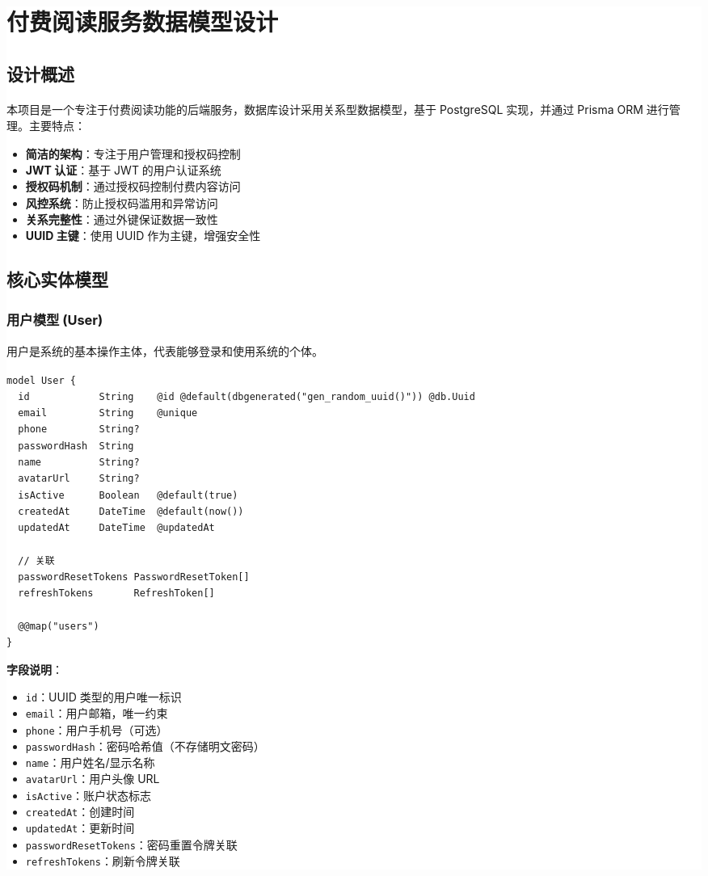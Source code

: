 # 付费阅读服务数据模型设计

## 设计概述

本项目是一个专注于付费阅读功能的后端服务，数据库设计采用关系型数据模型，基于 PostgreSQL 实现，并通过 Prisma ORM 进行管理。主要特点：

- **简洁的架构**：专注于用户管理和授权码控制
- **JWT 认证**：基于 JWT 的用户认证系统
- **授权码机制**：通过授权码控制付费内容访问
- **风控系统**：防止授权码滥用和异常访问
- **关系完整性**：通过外键保证数据一致性
- **UUID 主键**：使用 UUID 作为主键，增强安全性

## 核心实体模型

### 用户模型 (User)

用户是系统的基本操作主体，代表能够登录和使用系统的个体。

```prisma
model User {
  id            String    @id @default(dbgenerated("gen_random_uuid()")) @db.Uuid
  email         String    @unique
  phone         String?
  passwordHash  String
  name          String?
  avatarUrl     String?
  isActive      Boolean   @default(true)
  createdAt     DateTime  @default(now())
  updatedAt     DateTime  @updatedAt

  // 关联
  passwordResetTokens PasswordResetToken[]
  refreshTokens       RefreshToken[]

  @@map("users")
}
```

**字段说明**：

- `id`：UUID 类型的用户唯一标识
- `email`：用户邮箱，唯一约束
- `phone`：用户手机号（可选）
- `passwordHash`：密码哈希值（不存储明文密码）
- `name`：用户姓名/显示名称
- `avatarUrl`：用户头像 URL
- `isActive`：账户状态标志
- `createdAt`：创建时间
- `updatedAt`：更新时间
- `passwordResetTokens`：密码重置令牌关联
- `refreshTokens`：刷新令牌关联
